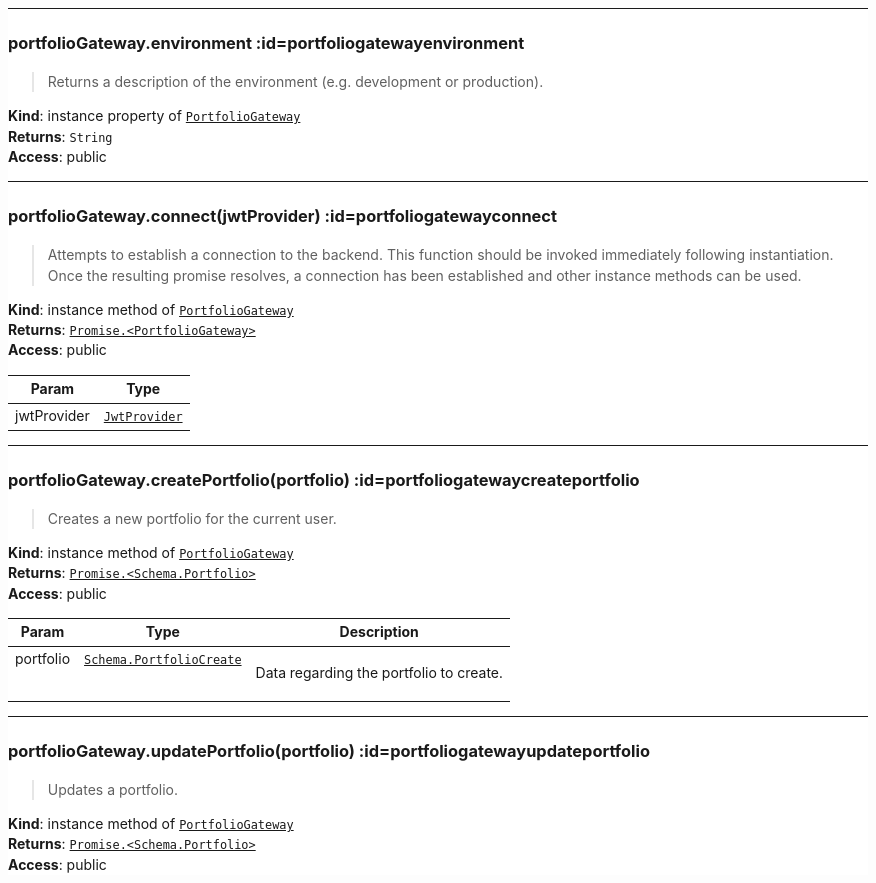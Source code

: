 
* * *

### portfolioGateway.environment :id=portfoliogatewayenvironment
> Returns a description of the environment (e.g. development or production).

**Kind**: instance property of [<code>PortfolioGateway</code>](#PortfolioGateway)  
**Returns**: <code>String</code>  
**Access**: public  

* * *

### portfolioGateway.connect(jwtProvider) :id=portfoliogatewayconnect
> Attempts to establish a connection to the backend. This function should be invoked
> immediately following instantiation. Once the resulting promise resolves, a
> connection has been established and other instance methods can be used.

**Kind**: instance method of [<code>PortfolioGateway</code>](#PortfolioGateway)  
**Returns**: [<code>Promise.&lt;PortfolioGateway&gt;</code>](#PortfolioGateway)  
**Access**: public  

| Param | Type |
| --- | --- |
| jwtProvider | [<code>JwtProvider</code>](/content/sdk/lib-security?id=jwtprovider) | 


* * *

### portfolioGateway.createPortfolio(portfolio) :id=portfoliogatewaycreateportfolio
> Creates a new portfolio for the current user.

**Kind**: instance method of [<code>PortfolioGateway</code>](#PortfolioGateway)  
**Returns**: [<code>Promise.&lt;Schema.Portfolio&gt;</code>](/content/sdk/lib-data?id=schemaportfolio)  
**Access**: public  

| Param | Type | Description |
| --- | --- | --- |
| portfolio | [<code>Schema.PortfolioCreate</code>](/content/sdk/lib-data?id=schemaportfoliocreate) | <p>Data regarding the portfolio to create.</p> |


* * *

### portfolioGateway.updatePortfolio(portfolio) :id=portfoliogatewayupdateportfolio
> Updates a portfolio.

**Kind**: instance method of [<code>PortfolioGateway</code>](#PortfolioGateway)  
**Returns**: [<code>Promise.&lt;Schema.Portfolio&gt;</code>](/content/sdk/lib-data?id=schemaportfolio)  
**Access**: public  
